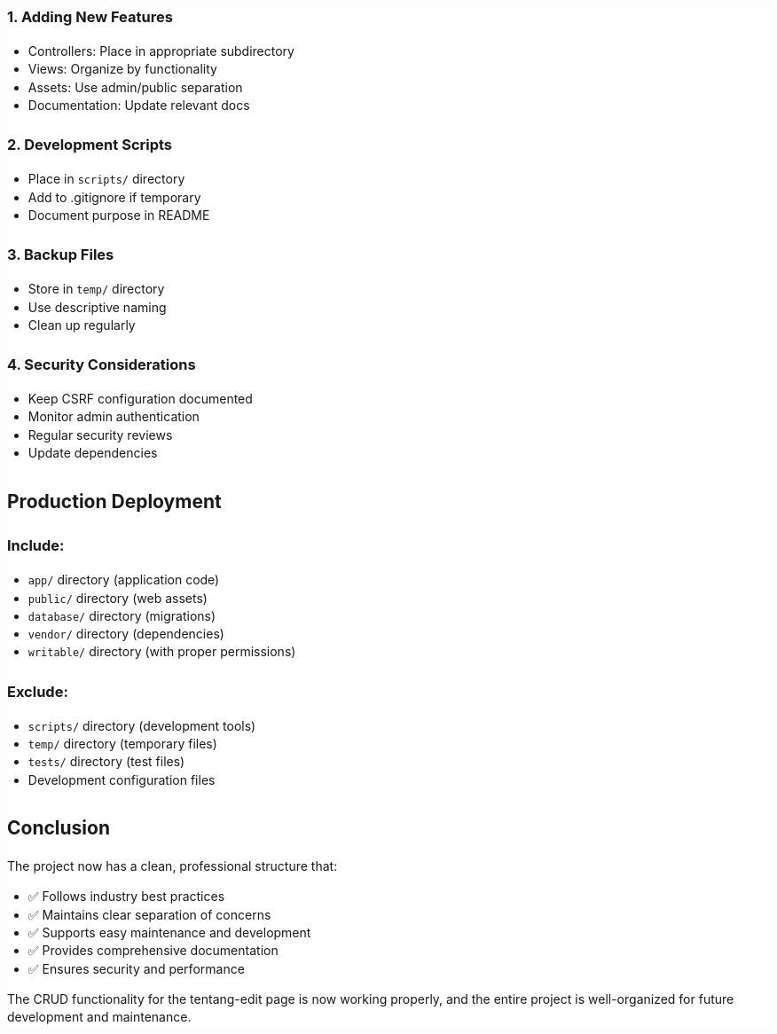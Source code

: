 ### 1. Adding New Features
- Controllers: Place in appropriate subdirectory
- Views: Organize by functionality
- Assets: Use admin/public separation
- Documentation: Update relevant docs

### 2. Development Scripts
- Place in `scripts/` directory
- Add to .gitignore if temporary
- Document purpose in README

### 3. Backup Files
- Store in `temp/` directory
- Use descriptive naming
- Clean up regularly

### 4. Security Considerations
- Keep CSRF configuration documented
- Monitor admin authentication
- Regular security reviews
- Update dependencies

## Production Deployment

### Include:
- `app/` directory (application code)
- `public/` directory (web assets)
- `database/` directory (migrations)
- `vendor/` directory (dependencies)
- `writable/` directory (with proper permissions)

### Exclude:
- `scripts/` directory (development tools)
- `temp/` directory (temporary files)
- `tests/` directory (test files)
- Development configuration files

## Conclusion

The project now has a clean, professional structure that:
- ✅ Follows industry best practices
- ✅ Maintains clear separation of concerns
- ✅ Supports easy maintenance and development
- ✅ Provides comprehensive documentation
- ✅ Ensures security and performance

The CRUD functionality for the tentang-edit page is now working properly, and the entire project is well-organized for future development and maintenance.